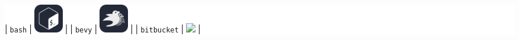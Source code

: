|        `bash`       |      <img src="./icons/Bash-Dark.svg" width="48">       |
|        `bevy`       |      <img src="./icons/Bevy-Dark.svg" width="48">       |
|     `bitbucket`     |    <img src="./icons/BitBucket-Dark.svg" width="48">    |